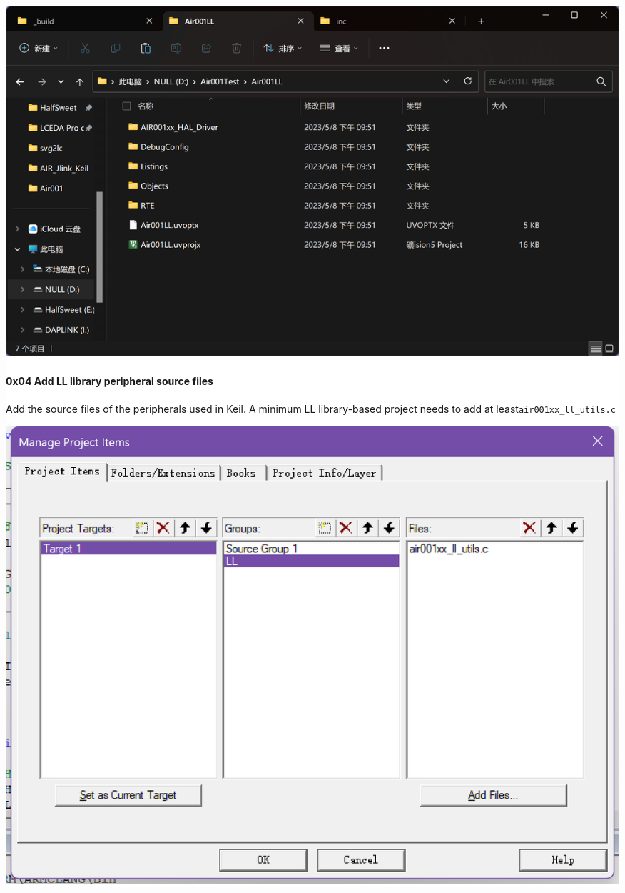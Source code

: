 ![](img/2023-05-08-21-51-57.png)

#### 0x04 Add LL library peripheral source files
Add the source files of the peripherals used in Keil. A minimum LL library-based project needs to add at least`air001xx_ll_utils.c`

![](img/2023-05-08-22-32-07.png)